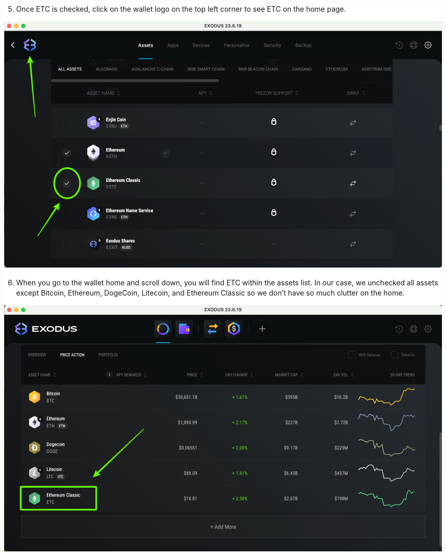 5. Once ETC is checked, click on the wallet logo on the top left corner to see ETC on the home page.

![](13.png)

6. When you go to the wallet home and scroll down, you will find ETC within the assets list. In our case, we unchecked all assets except Bitcoin, Ethereum, DogeCoin, Litecoin, and Ethereum Classic so we don’t have so much clutter on the home.

![](14.png)
